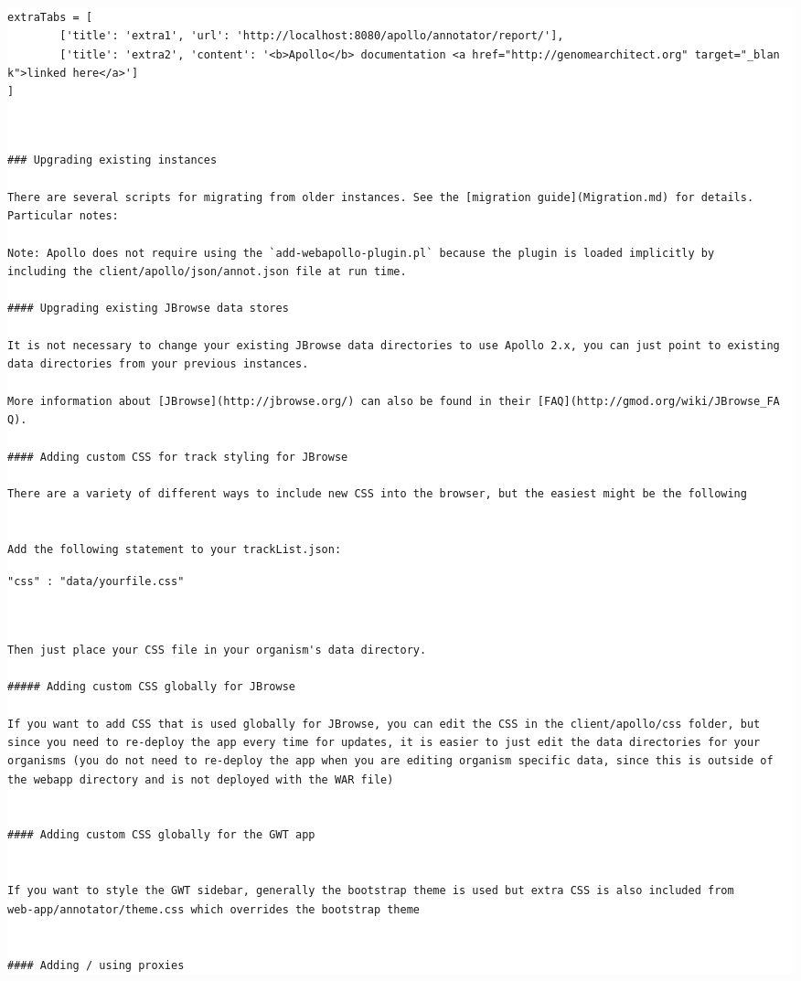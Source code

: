     extraTabs = [
            ['title': 'extra1', 'url': 'http://localhost:8080/apollo/annotator/report/'],
            ['title': 'extra2', 'content': '<b>Apollo</b> documentation <a href="http://genomearchitect.org" target="_blank">linked here</a>']
    ]

```


### Upgrading existing instances

There are several scripts for migrating from older instances. See the [migration guide](Migration.md) for details.
Particular notes:

Note: Apollo does not require using the `add-webapollo-plugin.pl` because the plugin is loaded implicitly by
including the client/apollo/json/annot.json file at run time.

#### Upgrading existing JBrowse data stores

It is not necessary to change your existing JBrowse data directories to use Apollo 2.x, you can just point to existing
data directories from your previous instances.

More information about [JBrowse](http://jbrowse.org/) can also be found in their [FAQ](http://gmod.org/wiki/JBrowse_FAQ).

#### Adding custom CSS for track styling for JBrowse

There are a variety of different ways to include new CSS into the browser, but the easiest might be the following


Add the following statement to your trackList.json:

``` 
    "css" : "data/yourfile.css"
```


Then just place your CSS file in your organism's data directory.

##### Adding custom CSS globally for JBrowse

If you want to add CSS that is used globally for JBrowse, you can edit the CSS in the client/apollo/css folder, but
since you need to re-deploy the app every time for updates, it is easier to just edit the data directories for your
organisms (you do not need to re-deploy the app when you are editing organism specific data, since this is outside of
the webapp directory and is not deployed with the WAR file)


#### Adding custom CSS globally for the GWT app


If you want to style the GWT sidebar, generally the bootstrap theme is used but extra CSS is also included from
web-app/annotator/theme.css which overrides the bootstrap theme


#### Adding / using proxies

```